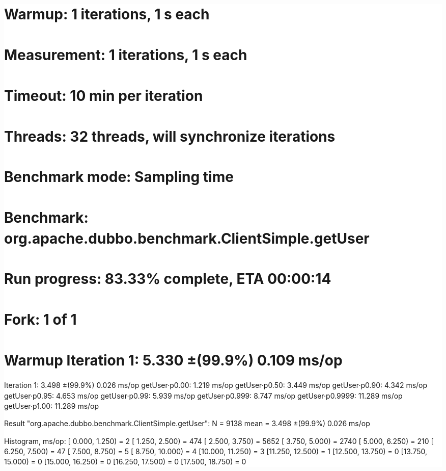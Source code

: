 # Warmup: 1 iterations, 1 s each
# Measurement: 1 iterations, 1 s each
# Timeout: 10 min per iteration
# Threads: 32 threads, will synchronize iterations
# Benchmark mode: Sampling time
# Benchmark: org.apache.dubbo.benchmark.ClientSimple.getUser

# Run progress: 83.33% complete, ETA 00:00:14
# Fork: 1 of 1
# Warmup Iteration   1: 5.330 ±(99.9%) 0.109 ms/op
Iteration   1: 3.498 ±(99.9%) 0.026 ms/op
                 getUser·p0.00:   1.219 ms/op
                 getUser·p0.50:   3.449 ms/op
                 getUser·p0.90:   4.342 ms/op
                 getUser·p0.95:   4.653 ms/op
                 getUser·p0.99:   5.939 ms/op
                 getUser·p0.999:  8.747 ms/op
                 getUser·p0.9999: 11.289 ms/op
                 getUser·p1.00:   11.289 ms/op



Result "org.apache.dubbo.benchmark.ClientSimple.getUser":
  N = 9138
  mean =      3.498 ±(99.9%) 0.026 ms/op

  Histogram, ms/op:
    [ 0.000,  1.250) = 2 
    [ 1.250,  2.500) = 474 
    [ 2.500,  3.750) = 5652 
    [ 3.750,  5.000) = 2740 
    [ 5.000,  6.250) = 210 
    [ 6.250,  7.500) = 47 
    [ 7.500,  8.750) = 5 
    [ 8.750, 10.000) = 4 
    [10.000, 11.250) = 3 
    [11.250, 12.500) = 1 
    [12.500, 13.750) = 0 
    [13.750, 15.000) = 0 
    [15.000, 16.250) = 0 
    [16.250, 17.500) = 0 
    [17.500, 18.750) = 0 
